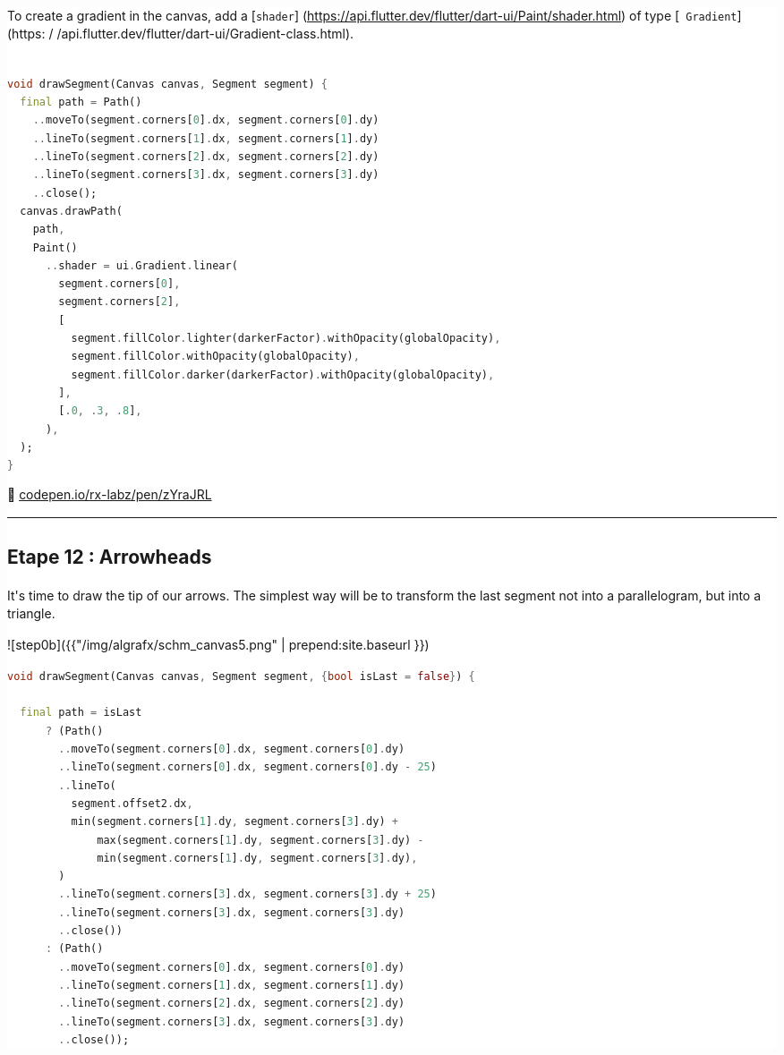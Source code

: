 To create a gradient in the canvas, add a [`shader`] (https://api.flutter.dev/flutter/dart-ui/Paint/shader.html) of type [` Gradient`] (https: / /api.flutter.dev/flutter/dart-ui/Gradient-class.html).

```dart

void drawSegment(Canvas canvas, Segment segment) {
  final path = Path()
    ..moveTo(segment.corners[0].dx, segment.corners[0].dy)
    ..lineTo(segment.corners[1].dx, segment.corners[1].dy)
    ..lineTo(segment.corners[2].dx, segment.corners[2].dy)
    ..lineTo(segment.corners[3].dx, segment.corners[3].dy)
    ..close();
  canvas.drawPath(
    path,
    Paint()
      ..shader = ui.Gradient.linear(
        segment.corners[0],
        segment.corners[2],
        [
          segment.fillColor.lighter(darkerFactor).withOpacity(globalOpacity),
          segment.fillColor.withOpacity(globalOpacity),
          segment.fillColor.darker(darkerFactor).withOpacity(globalOpacity),
        ],
        [.0, .3, .8],
      ),
  );
}
```
👀 [codepen.io/rx-labz/pen/zYraJRL](https://codepen.io/rx-labz/pen/zYraJRL)

____

## Etape 12 : Arrowheads

<video src="https://github.com/rxlabz/rxlabz.github.io/blob/master/img/algrafx/clips/algrafx_step12.mp4?raw=true" controls ></video>

It's time to draw the tip of our arrows. The simplest way will be to transform the last segment not into a parallelogram, but into a triangle.

![step0b]({{"/img/algrafx/schm_canvas5.png" | prepend:site.baseurl }})

```dart
void drawSegment(Canvas canvas, Segment segment, {bool isLast = false}) {
  
  final path = isLast
      ? (Path()
        ..moveTo(segment.corners[0].dx, segment.corners[0].dy)
        ..lineTo(segment.corners[0].dx, segment.corners[0].dy - 25)
        ..lineTo(
          segment.offset2.dx,
          min(segment.corners[1].dy, segment.corners[3].dy) +
              max(segment.corners[1].dy, segment.corners[3].dy) -
              min(segment.corners[1].dy, segment.corners[3].dy),
        )
        ..lineTo(segment.corners[3].dx, segment.corners[3].dy + 25)
        ..lineTo(segment.corners[3].dx, segment.corners[3].dy)
        ..close())
      : (Path()
        ..moveTo(segment.corners[0].dx, segment.corners[0].dy)
        ..lineTo(segment.corners[1].dx, segment.corners[1].dy)
        ..lineTo(segment.corners[2].dx, segment.corners[2].dy)
        ..lineTo(segment.corners[3].dx, segment.corners[3].dy)
        ..close());

```